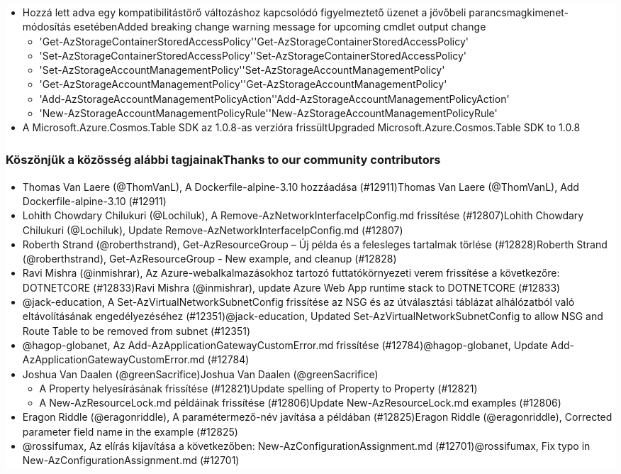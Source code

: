 * <span data-ttu-id="133ee-231">Hozzá lett adva egy kompatibilitástörő változáshoz kapcsolódó figyelmeztető üzenet a jövőbeli parancsmagkimenet- módosítás esetében</span><span class="sxs-lookup"><span data-stu-id="133ee-231">Added breaking change warning message for upcoming cmdlet output change</span></span>
    - <span data-ttu-id="133ee-232">'Get-AzStorageContainerStoredAccessPolicy'</span><span class="sxs-lookup"><span data-stu-id="133ee-232">'Get-AzStorageContainerStoredAccessPolicy'</span></span>
    - <span data-ttu-id="133ee-233">'Set-AzStorageContainerStoredAccessPolicy'</span><span class="sxs-lookup"><span data-stu-id="133ee-233">'Set-AzStorageContainerStoredAccessPolicy'</span></span>
    - <span data-ttu-id="133ee-234">'Set-AzStorageAccountManagementPolicy'</span><span class="sxs-lookup"><span data-stu-id="133ee-234">'Set-AzStorageAccountManagementPolicy'</span></span>
    - <span data-ttu-id="133ee-235">'Get-AzStorageAccountManagementPolicy'</span><span class="sxs-lookup"><span data-stu-id="133ee-235">'Get-AzStorageAccountManagementPolicy'</span></span>
    - <span data-ttu-id="133ee-236">'Add-AzStorageAccountManagementPolicyAction'</span><span class="sxs-lookup"><span data-stu-id="133ee-236">'Add-AzStorageAccountManagementPolicyAction'</span></span>
    - <span data-ttu-id="133ee-237">'New-AzStorageAccountManagementPolicyRule'</span><span class="sxs-lookup"><span data-stu-id="133ee-237">'New-AzStorageAccountManagementPolicyRule'</span></span>
* <span data-ttu-id="133ee-238">A Microsoft.Azure.Cosmos.Table SDK az 1.0.8-as verzióra frissült</span><span class="sxs-lookup"><span data-stu-id="133ee-238">Upgraded Microsoft.Azure.Cosmos.Table SDK to 1.0.8</span></span>

### <a name="thanks-to-our-community-contributors"></a><span data-ttu-id="133ee-239">Köszönjük a közösség alábbi tagjainak</span><span class="sxs-lookup"><span data-stu-id="133ee-239">Thanks to our community contributors</span></span>
* <span data-ttu-id="133ee-240">Thomas Van Laere (@ThomVanL), A Dockerfile-alpine-3.10 hozzáadása (#12911)</span><span class="sxs-lookup"><span data-stu-id="133ee-240">Thomas Van Laere (@ThomVanL), Add Dockerfile-alpine-3.10 (#12911)</span></span> 
* <span data-ttu-id="133ee-241">Lohith Chowdary Chilukuri (@Lochiluk), A Remove-AzNetworkInterfaceIpConfig.md frissítése (#12807)</span><span class="sxs-lookup"><span data-stu-id="133ee-241">Lohith Chowdary Chilukuri (@Lochiluk), Update Remove-AzNetworkInterfaceIpConfig.md (#12807)</span></span> 
* <span data-ttu-id="133ee-242">Roberth Strand (@roberthstrand), Get-AzResourceGroup – Új példa és a felesleges tartalmak törlése (#12828)</span><span class="sxs-lookup"><span data-stu-id="133ee-242">Roberth Strand (@roberthstrand), Get-AzResourceGroup - New example, and cleanup (#12828)</span></span> 
* <span data-ttu-id="133ee-243">Ravi Mishra (@inmishrar), Az Azure-webalkalmazásokhoz tartozó futtatókörnyezeti verem frissítése a következőre: DOTNETCORE (#12833)</span><span class="sxs-lookup"><span data-stu-id="133ee-243">Ravi Mishra (@inmishrar), update Azure Web App runtime stack to DOTNETCORE (#12833)</span></span> 
* <span data-ttu-id="133ee-244">@jack-education, A Set-AzVirtualNetworkSubnetConfig frissítése az NSG és az útválasztási táblázat alhálózatból való eltávolításának engedélyezéséhez (#12351)</span><span class="sxs-lookup"><span data-stu-id="133ee-244">@jack-education, Updated Set-AzVirtualNetworkSubnetConfig to allow NSG and Route Table to be removed from subnet (#12351)</span></span> 
* <span data-ttu-id="133ee-245">@hagop-globanet, Az Add-AzApplicationGatewayCustomError.md frissítése (#12784)</span><span class="sxs-lookup"><span data-stu-id="133ee-245">@hagop-globanet, Update Add-AzApplicationGatewayCustomError.md (#12784)</span></span> 
* <span data-ttu-id="133ee-246">Joshua Van Daalen (@greenSacrifice)</span><span class="sxs-lookup"><span data-stu-id="133ee-246">Joshua Van Daalen (@greenSacrifice)</span></span>
  * <span data-ttu-id="133ee-247">A Property helyesírásának frissítése (#12821)</span><span class="sxs-lookup"><span data-stu-id="133ee-247">Update spelling of Property to Property (#12821)</span></span> 
  * <span data-ttu-id="133ee-248">A New-AzResourceLock.md példáinak frissítése (#12806)</span><span class="sxs-lookup"><span data-stu-id="133ee-248">Update New-AzResourceLock.md examples (#12806)</span></span>
* <span data-ttu-id="133ee-249">Eragon Riddle (@eragonriddle), A paramétermező-név javítása a példában (#12825)</span><span class="sxs-lookup"><span data-stu-id="133ee-249">Eragon Riddle (@eragonriddle), Corrected parameter field name in the example (#12825)</span></span> 
* <span data-ttu-id="133ee-250">@rossifumax, Az elírás kijavítása a következőben: New-AzConfigurationAssignment.md (#12701)</span><span class="sxs-lookup"><span data-stu-id="133ee-250">@rossifumax, Fix typo in New-AzConfigurationAssignment.md (#12701)</span></span>
